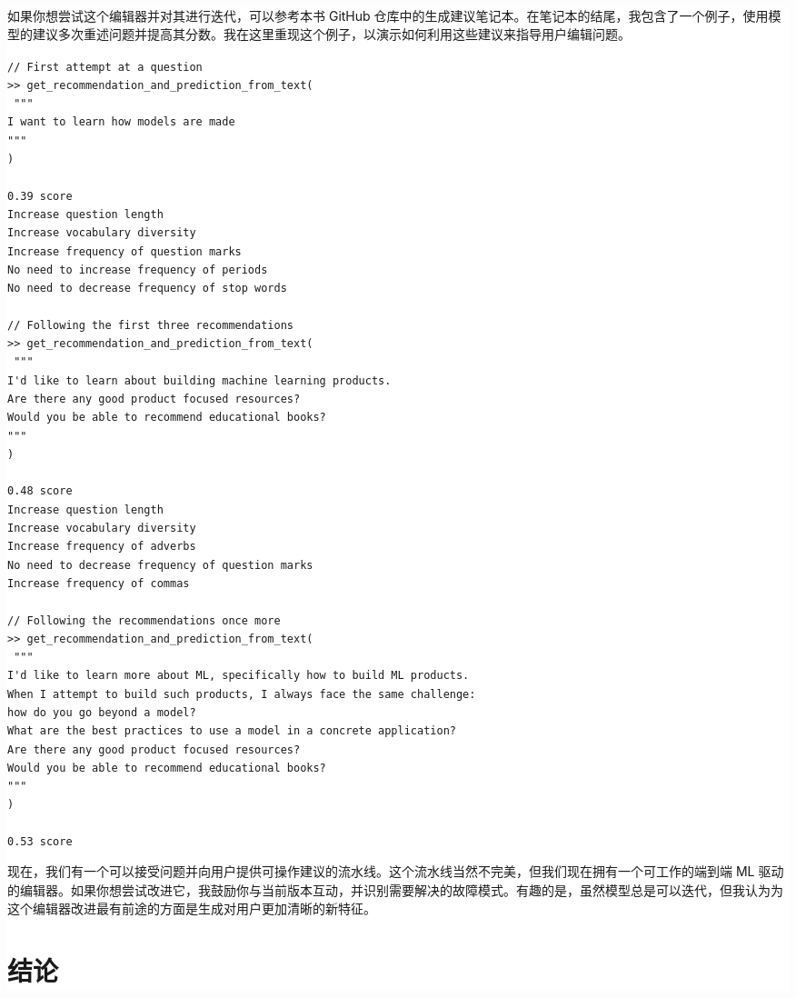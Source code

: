 如果你想尝试这个编辑器并对其进行迭代，可以参考本书 GitHub 仓库中的生成建议笔记本。在笔记本的结尾，我包含了一个例子，使用模型的建议多次重述问题并提高其分数。我在这里重现这个例子，以演示如何利用这些建议来指导用户编辑问题。

```
// First attempt at a question
>> get_recommendation_and_prediction_from_text(
 """
I want to learn how models are made
"""
)

0.39 score
Increase question length
Increase vocabulary diversity
Increase frequency of question marks
No need to increase frequency of periods
No need to decrease frequency of stop words

// Following the first three recommendations
>> get_recommendation_and_prediction_from_text(
 """
I'd like to learn about building machine learning products.
Are there any good product focused resources?
Would you be able to recommend educational books?
"""
)

0.48 score
Increase question length
Increase vocabulary diversity
Increase frequency of adverbs
No need to decrease frequency of question marks
Increase frequency of commas

// Following the recommendations once more
>> get_recommendation_and_prediction_from_text(
 """
I'd like to learn more about ML, specifically how to build ML products.
When I attempt to build such products, I always face the same challenge:
how do you go beyond a model?
What are the best practices to use a model in a concrete application?
Are there any good product focused resources?
Would you be able to recommend educational books?
"""
)

0.53 score
```

现在，我们有一个可以接受问题并向用户提供可操作建议的流水线。这个流水线当然不完美，但我们现在拥有一个可工作的端到端 ML 驱动的编辑器。如果你想尝试改进它，我鼓励你与当前版本互动，并识别需要解决的故障模式。有趣的是，虽然模型总是可以迭代，但我认为为这个编辑器改进最有前途的方面是生成对用户更加清晰的新特征。

# 结论
